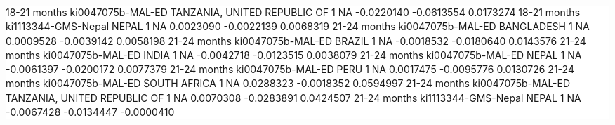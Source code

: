 18-21 months   ki0047075b-MAL-ED     TANZANIA, UNITED REPUBLIC OF   1                    NA                -0.0220140   -0.0613554    0.0173274
18-21 months   ki1113344-GMS-Nepal   NEPAL                          1                    NA                 0.0023090   -0.0022139    0.0068319
21-24 months   ki0047075b-MAL-ED     BANGLADESH                     1                    NA                 0.0009528   -0.0039142    0.0058198
21-24 months   ki0047075b-MAL-ED     BRAZIL                         1                    NA                -0.0018532   -0.0180640    0.0143576
21-24 months   ki0047075b-MAL-ED     INDIA                          1                    NA                -0.0042718   -0.0123515    0.0038079
21-24 months   ki0047075b-MAL-ED     NEPAL                          1                    NA                -0.0061397   -0.0200172    0.0077379
21-24 months   ki0047075b-MAL-ED     PERU                           1                    NA                 0.0017475   -0.0095776    0.0130726
21-24 months   ki0047075b-MAL-ED     SOUTH AFRICA                   1                    NA                 0.0288323   -0.0018352    0.0594997
21-24 months   ki0047075b-MAL-ED     TANZANIA, UNITED REPUBLIC OF   1                    NA                 0.0070308   -0.0283891    0.0424507
21-24 months   ki1113344-GMS-Nepal   NEPAL                          1                    NA                -0.0067428   -0.0134447   -0.0000410
